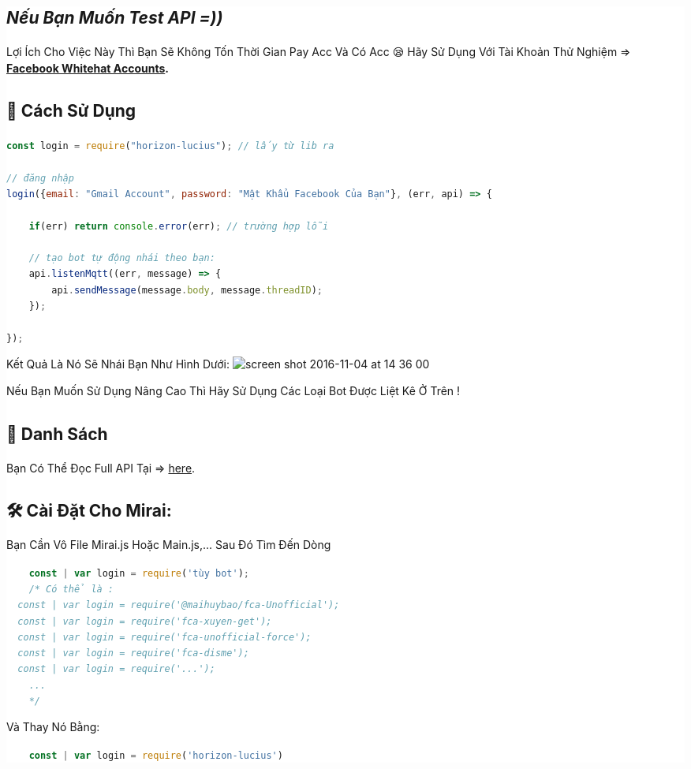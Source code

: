 ## ***Nếu Bạn Muốn Test API =))***

Lợi Ích Cho Việc Này Thì Bạn Sẽ Không Tốn Thời Gian Pay Acc Và Có Acc 😪
Hãy Sử Dụng Với Tài Khoản Thử Nghiệm => **[Facebook Whitehat Accounts](https://www.facebook.com/whitehat/accounts/).**

## **📌 Cách Sử Dụng**

```javascript
const login = require("horizon-lucius"); // lấy từ lib ra 

// đăng nhập
login({email: "Gmail Account", password: "Mật Khẩu Facebook Của Bạn"}, (err, api) => {

    if(err) return console.error(err); // trường hợp lỗi

    // tạo bot tự động nhái theo bạn:
    api.listenMqtt((err, message) => {
        api.sendMessage(message.body, message.threadID);
    });

});
```

Kết Quả Là Nó Sẽ Nhái Bạn Như Hình Dưới:
<img width="517" alt="screen shot 2016-11-04 at 14 36 00" src="https://cloud.githubusercontent.com/assets/4534692/20023545/f8c24130-a29d-11e6-9ef7-47568bdbc1f2.png">

Nếu Bạn Muốn Sử Dụng Nâng Cao Thì Hãy Sử Dụng Các Loại Bot Được Liệt Kê Ở Trên !

## **📌 Danh Sách**

Bạn Có Thể Đọc Full API Tại => [here](DOCS.md).

## **🛠️ Cài Đặt Cho Mirai:** 

Bạn Cần Vô File Mirai.js Hoặc Main.js,... Sau Đó Tìm Đến Dòng
```js
    const | var login = require('tùy bot'); 
    /* Có thể là :
  const | var login = require('@maihuybao/fca-Unofficial');
  const | var login = require('fca-xuyen-get');
  const | var login = require('fca-unofficial-force');
  const | var login = require('fca-disme');
  const | var login = require('...');
    ...   
    */
```

Và Thay Nó Bằng:

```js
    const | var login = require('horizon-lucius')
```
